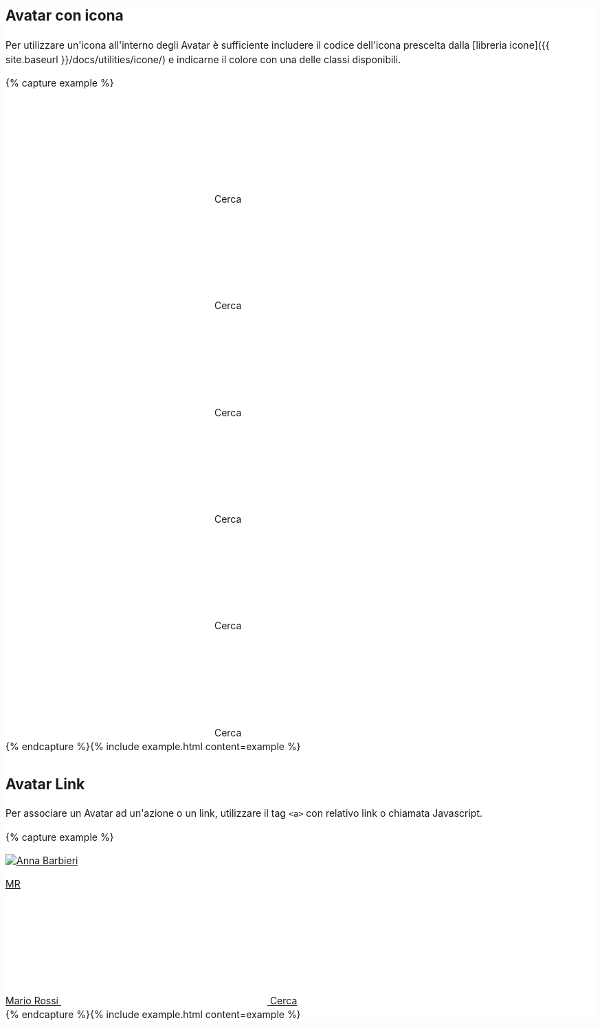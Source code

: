 ## Avatar con icona

Per utilizzare un'icona all'interno degli Avatar è sufficiente includere il codice dell'icona prescelta dalla [libreria icone]({{ site.baseurl }}/docs/utilities/icone/) e indicarne il colore con una delle classi disponibili.

{% capture example %}

<div class="d-flex align-items-center justify-content-around flex-wrap flex-sm-nowrap">
  <div class="avatar size-xs">
    <svg class="icon icon-secondary"><use href="{{ site.baseurl }}/dist/svg/sprite.svg#it-search"></use></svg>
    <span class="sr-only">Cerca</span>
  </div>
  <div class="avatar size-sm">
    <svg class="icon icon-secondary"><use href="{{ site.baseurl }}/dist/svg/sprite.svg#it-search"></use></svg>
    <span class="sr-only">Cerca</span>
  </div>
  <div class="avatar">
    <svg class="icon icon-secondary"><use href="{{ site.baseurl }}/dist/svg/sprite.svg#it-search"></use></svg>
    <span class="sr-only">Cerca</span>
  </div>
  <div class="avatar size-lg">
    <svg class="icon icon-secondary"><use href="{{ site.baseurl }}/dist/svg/sprite.svg#it-search"></use></svg>
    <span class="sr-only">Cerca</span>
  </div>
  <div class="avatar size-xl">
    <svg class="icon icon-secondary"><use href="{{ site.baseurl }}/dist/svg/sprite.svg#it-search"></use></svg>
    <span class="sr-only">Cerca</span>
  </div>
  <div class="avatar size-xxl">
    <svg class="icon icon-secondary"><use href="{{ site.baseurl }}/dist/svg/sprite.svg#it-search"></use></svg>
    <span class="sr-only">Cerca</span>
  </div>
</div>
{% endcapture %}{% include example.html content=example %}

## Avatar Link

Per associare un Avatar ad un'azione o un link, utilizzare il tag `<a>` con relativo link o chiamata Javascript.

{% capture example %}

<div class="d-flex align-items-center justify-content-around flex-wrap flex-sm-nowrap">
  <a class="avatar size-xl" href="#">
    <img src="https://randomuser.me/api/portraits/women/41.jpg" alt="Anna Barbieri">
  </a>
  <a class="avatar avatar-red size-xl" href="#">
    <p aria-hidden="true">MR</p>
    <span class="sr-only">Mario Rossi</span>
  </a>
  <a class="avatar size-xl" href="#">
    <svg class="icon icon-secondary"><use href="{{ site.baseurl }}/dist/svg/sprite.svg#it-search"></use></svg>
    <span class="sr-only">Cerca</span>
  </a>
</div>
{% endcapture %}{% include example.html content=example %}